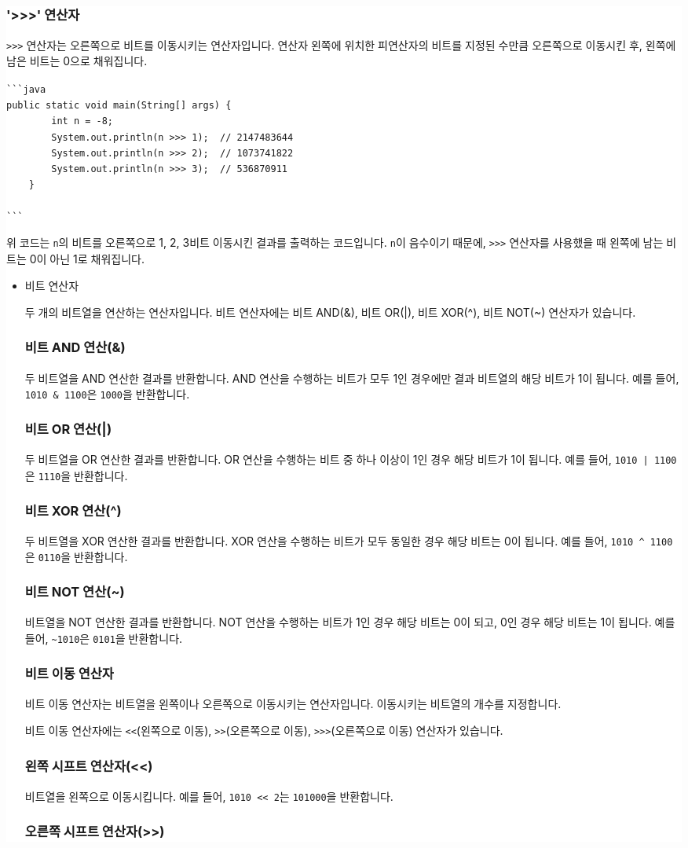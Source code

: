   ### '>>>' 연산자

  `>>>` 연산자는 오른쪽으로 비트를 이동시키는 연산자입니다. 연산자 왼쪽에 위치한 피연산자의 비트를 지정된 수만큼 오른쪽으로 이동시킨 후, 왼쪽에 남은 비트는 0으로 채워집니다.

    ```java
    public static void main(String[] args) {
    		int n = -8;
    		System.out.println(n >>> 1);  // 2147483644
    		System.out.println(n >>> 2);  // 1073741822
    		System.out.println(n >>> 3);  // 536870911
    	}
    
    ```

  위 코드는 `n`의 비트를 오른쪽으로 1, 2, 3비트 이동시킨 결과를 출력하는 코드입니다. `n`이 음수이기 때문에, `>>>` 연산자를 사용했을 때 왼쪽에 남는 비트는 0이 아닌 1로 채워집니다.

- 비트 연산자

  두 개의 비트열을 연산하는 연산자입니다.
  비트 연산자에는 비트 AND(&), 비트 OR(|), 비트 XOR(^), 비트 NOT(~) 연산자가 있습니다.

  ### 비트 AND 연산(&)

  두 비트열을 AND 연산한 결과를 반환합니다. AND 연산을 수행하는 비트가 모두 1인 경우에만 결과 비트열의 해당 비트가 1이 됩니다. 예를 들어, `1010 & 1100`은 `1000`을 반환합니다.

  ### 비트 OR 연산(|)

  두 비트열을 OR 연산한 결과를 반환합니다. OR 연산을 수행하는 비트 중 하나 이상이 1인 경우 해당 비트가 1이 됩니다. 예를 들어, `1010 | 1100`은 `1110`을 반환합니다.

  ### 비트 XOR 연산(^)

  두 비트열을 XOR 연산한 결과를 반환합니다. XOR 연산을 수행하는 비트가 모두 동일한 경우 해당 비트는 0이 됩니다. 예를 들어, `1010 ^ 1100`은 `0110`을 반환합니다.

  ### 비트 NOT 연산(~)

  비트열을 NOT 연산한 결과를 반환합니다. NOT 연산을 수행하는 비트가 1인 경우 해당 비트는 0이 되고, 0인 경우 해당 비트는 1이 됩니다. 예를 들어, `~1010`은 `0101`을 반환합니다.

  ### 비트 이동 연산자

  비트 이동 연산자는 비트열을 왼쪽이나 오른쪽으로 이동시키는 연산자입니다. 이동시키는 비트열의 개수를 지정합니다.

  비트 이동 연산자에는 `<<`(왼쪽으로 이동), `>>`(오른쪽으로 이동), `>>>`(오른쪽으로 이동) 연산자가 있습니다.

  ### 왼쪽 시프트 연산자(<<)

  비트열을 왼쪽으로 이동시킵니다. 예를 들어, `1010 << 2`는 `101000`을 반환합니다.

  ### 오른쪽 시프트 연산자(>>)
